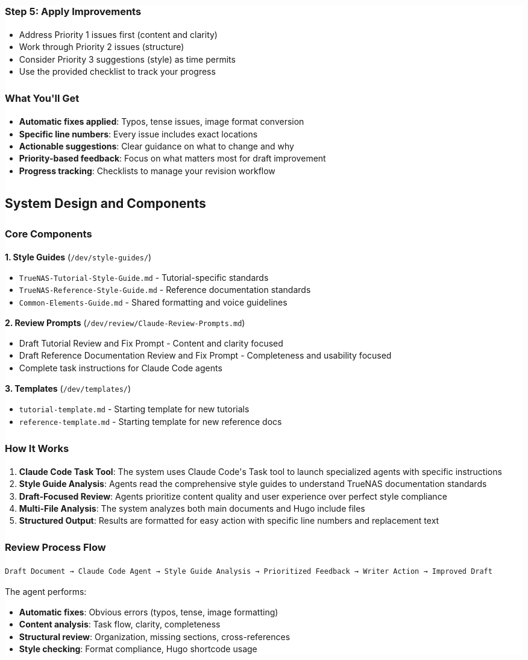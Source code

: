 ### Step 5: Apply Improvements
- Address Priority 1 issues first (content and clarity)
- Work through Priority 2 issues (structure)
- Consider Priority 3 suggestions (style) as time permits
- Use the provided checklist to track your progress

### What You'll Get
- **Automatic fixes applied**: Typos, tense issues, image format conversion
- **Specific line numbers**: Every issue includes exact locations
- **Actionable suggestions**: Clear guidance on what to change and why
- **Priority-based feedback**: Focus on what matters most for draft improvement
- **Progress tracking**: Checklists to manage your revision workflow

## System Design and Components

### Core Components

**1. Style Guides** (`/dev/style-guides/`)
- `TrueNAS-Tutorial-Style-Guide.md` - Tutorial-specific standards
- `TrueNAS-Reference-Style-Guide.md` - Reference documentation standards  
- `Common-Elements-Guide.md` - Shared formatting and voice guidelines

**2. Review Prompts** (`/dev/review/Claude-Review-Prompts.md`)
- Draft Tutorial Review and Fix Prompt - Content and clarity focused
- Draft Reference Documentation Review and Fix Prompt - Completeness and usability focused
- Complete task instructions for Claude Code agents

**3. Templates** (`/dev/templates/`)
- `tutorial-template.md` - Starting template for new tutorials
- `reference-template.md` - Starting template for new reference docs

### How It Works

1. **Claude Code Task Tool**: The system uses Claude Code's Task tool to launch specialized agents with specific instructions
2. **Style Guide Analysis**: Agents read the comprehensive style guides to understand TrueNAS documentation standards
3. **Draft-Focused Review**: Agents prioritize content quality and user experience over perfect style compliance
4. **Multi-File Analysis**: The system analyzes both main documents and Hugo include files
5. **Structured Output**: Results are formatted for easy action with specific line numbers and replacement text

### Review Process Flow

```
Draft Document → Claude Code Agent → Style Guide Analysis → Prioritized Feedback → Writer Action → Improved Draft
```

The agent performs:
- **Automatic fixes**: Obvious errors (typos, tense, image formatting)
- **Content analysis**: Task flow, clarity, completeness
- **Structural review**: Organization, missing sections, cross-references  
- **Style checking**: Format compliance, Hugo shortcode usage
